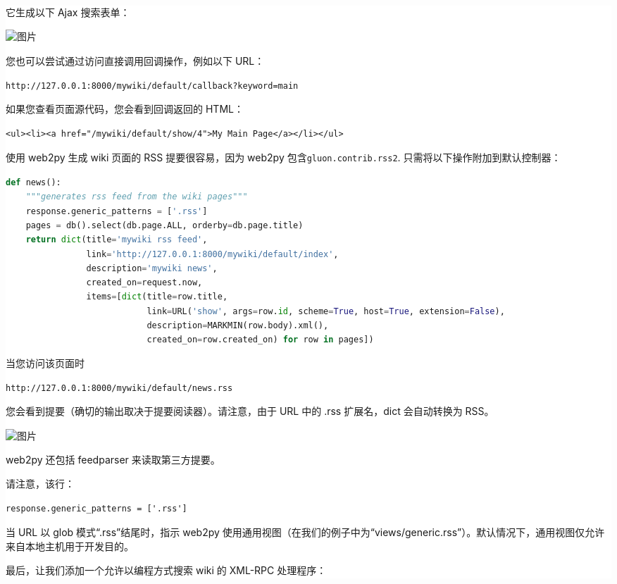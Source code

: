 它生成以下 Ajax 搜索表单：



![图片](http://www.web2py.com/books/default/image/29/en3900.png)



您也可以尝试通过访问直接调用回调操作，例如以下 URL：

```
http://127.0.0.1:8000/mywiki/default/callback?keyword=main
```

如果您查看页面源代码，您会看到回调返回的 HTML：

```
<ul><li><a href="/mywiki/default/show/4">My Main Page</a></li></ul>
```

使用 web2py 生成 wiki 页面的 RSS 提要很容易，因为 web2py 包含`gluon.contrib.rss2`. 只需将以下操作附加到默认控制器：

```python
def news():
    """generates rss feed from the wiki pages"""
    response.generic_patterns = ['.rss']
    pages = db().select(db.page.ALL, orderby=db.page.title)
    return dict(title='mywiki rss feed',
                link='http://127.0.0.1:8000/mywiki/default/index',
                description='mywiki news',
                created_on=request.now,
                items=[dict(title=row.title,
                            link=URL('show', args=row.id, scheme=True, host=True, extension=False),
                            description=MARKMIN(row.body).xml(),
                            created_on=row.created_on) for row in pages])
```

当您访问该页面时

```
http://127.0.0.1:8000/mywiki/default/news.rss
```

您会看到提要（确切的输出取决于提要阅读器）。请注意，由于 URL 中的 .rss 扩展名，dict 会自动转换为 RSS。



![图片](http://www.web2py.com/books/default/image/29/en4000.png)



web2py 还包括 feedparser 来读取第三方提要。

请注意，该行：

```
response.generic_patterns = ['.rss']
```

当 URL 以 glob 模式“.rss”结尾时，指示 web2py 使用通用视图（在我们的例子中为“views/generic.rss”）。默认情况下，通用视图仅允许来自本地主机用于开发目的。

最后，让我们添加一个允许以编程方式搜索 wiki 的 XML-RPC 处理程序：
